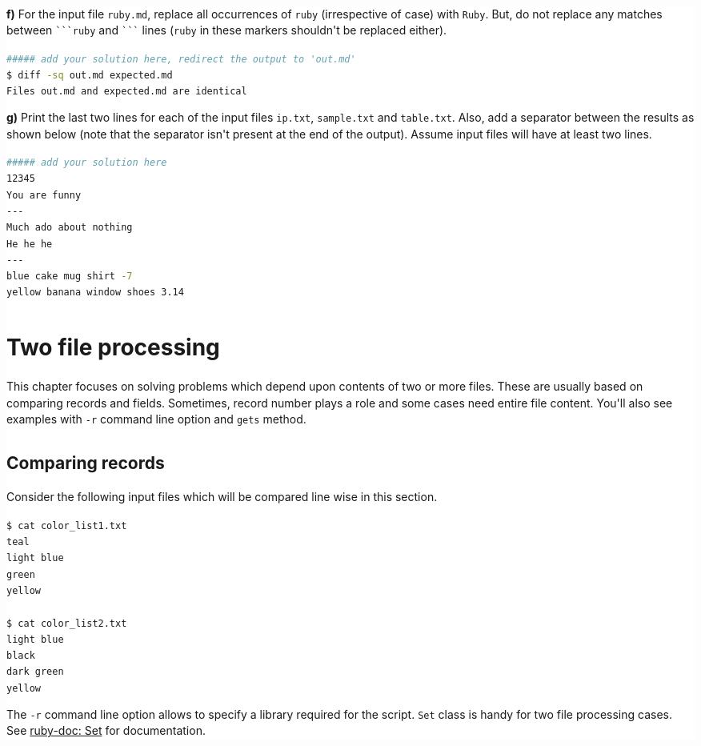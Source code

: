 **f)** For the input file `ruby.md`, replace all occurrences of `ruby` (irrespective of case) with `Ruby`. But, do not replace any matches between ` ```ruby ` and ` ``` ` lines (`ruby` in these markers shouldn't be replaced either).

```bash
##### add your solution here, redirect the output to 'out.md'
$ diff -sq out.md expected.md
Files out.md and expected.md are identical
```

**g)** Print the last two lines for each of the input files `ip.txt`, `sample.txt` and `table.txt`. Also, add a separator between the results as shown below (note that the separator isn't present at the end of the output). Assume input files will have at least two lines.

```bash
##### add your solution here
12345
You are funny
---
Much ado about nothing
He he he
---
blue cake mug shirt -7
yellow banana window shoes 3.14
```

# Two file processing

This chapter focuses on solving problems which depend upon contents of two or more files. These are usually based on comparing records and fields. Sometimes, record number plays a role and some cases need entire file content. You'll also see examples with `-r` command line option and `gets` method.

## Comparing records

Consider the following input files which will be compared line wise in this section.

```bash
$ cat color_list1.txt
teal
light blue
green
yellow

$ cat color_list2.txt
light blue
black
dark green
yellow
```

The `-r` command line option allows to specify a library required for the script. `Set` class is handy for two file processing cases. See [ruby-doc: Set](https://ruby-doc.org/stdlib-2.7.1/libdoc/set/rdoc/Set.html) for documentation.
